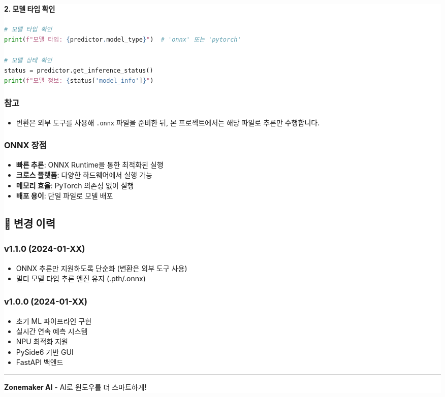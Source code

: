 #### 2. 모델 타입 확인
```python
# 모델 타입 확인
print(f"모델 타입: {predictor.model_type}")  # 'onnx' 또는 'pytorch'

# 모델 상태 확인
status = predictor.get_inference_status()
print(f"모델 정보: {status['model_info']}")
```

### 참고

- 변환은 외부 도구를 사용해 `.onnx` 파일을 준비한 뒤, 본 프로젝트에서는 해당 파일로 추론만 수행합니다.

### ONNX 장점

- **빠른 추론**: ONNX Runtime을 통한 최적화된 실행
- **크로스 플랫폼**: 다양한 하드웨어에서 실행 가능
- **메모리 효율**: PyTorch 의존성 없이 실행
- **배포 용이**: 단일 파일로 모델 배포

## 📝 변경 이력

### v1.1.0 (2024-01-XX)
- ONNX 추론만 지원하도록 단순화 (변환은 외부 도구 사용)
- 멀티 모델 타입 추론 엔진 유지 (.pth/.onnx)

### v1.0.0 (2024-01-XX)
- 초기 ML 파이프라인 구현
- 실시간 연속 예측 시스템
- NPU 최적화 지원
- PySide6 기반 GUI
- FastAPI 백엔드

---

**Zonemaker AI** - AI로 윈도우를 더 스마트하게!